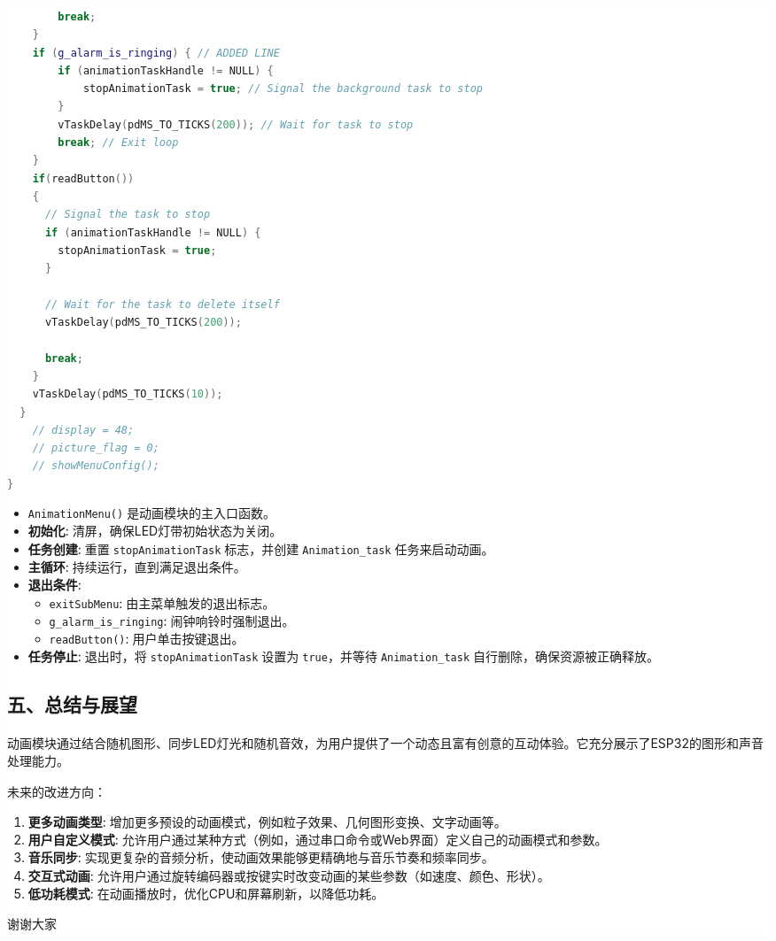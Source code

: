```c++
        break;
    }
    if (g_alarm_is_ringing) { // ADDED LINE
        if (animationTaskHandle != NULL) {
            stopAnimationTask = true; // Signal the background task to stop
        }
        vTaskDelay(pdMS_TO_TICKS(200)); // Wait for task to stop
        break; // Exit loop
    }
    if(readButton())
    {
      // Signal the task to stop
      if (animationTaskHandle != NULL) {
        stopAnimationTask = true;
      }

      // Wait for the task to delete itself
      vTaskDelay(pdMS_TO_TICKS(200)); 

      break;
    }
    vTaskDelay(pdMS_TO_TICKS(10));
  }
    // display = 48;
    // picture_flag = 0;
    // showMenuConfig();
}
```
- `AnimationMenu()` 是动画模块的主入口函数。
- **初始化**: 清屏，确保LED灯带初始状态为关闭。
- **任务创建**: 重置 `stopAnimationTask` 标志，并创建 `Animation_task` 任务来启动动画。
- **主循环**: 持续运行，直到满足退出条件。
- **退出条件**: 
    - `exitSubMenu`: 由主菜单触发的退出标志。
    - `g_alarm_is_ringing`: 闹钟响铃时强制退出。
    - `readButton()`: 用户单击按键退出。
- **任务停止**: 退出时，将 `stopAnimationTask` 设置为 `true`，并等待 `Animation_task` 自行删除，确保资源被正确释放。

## 五、总结与展望

动画模块通过结合随机图形、同步LED灯光和随机音效，为用户提供了一个动态且富有创意的互动体验。它充分展示了ESP32的图形和声音处理能力。

未来的改进方向：
1.  **更多动画类型**: 增加更多预设的动画模式，例如粒子效果、几何图形变换、文字动画等。
2.  **用户自定义模式**: 允许用户通过某种方式（例如，通过串口命令或Web界面）定义自己的动画模式和参数。
3.  **音乐同步**: 实现更复杂的音频分析，使动画效果能够更精确地与音乐节奏和频率同步。
4.  **交互式动画**: 允许用户通过旋转编码器或按键实时改变动画的某些参数（如速度、颜色、形状）。
5.  **低功耗模式**: 在动画播放时，优化CPU和屏幕刷新，以降低功耗。

谢谢大家
